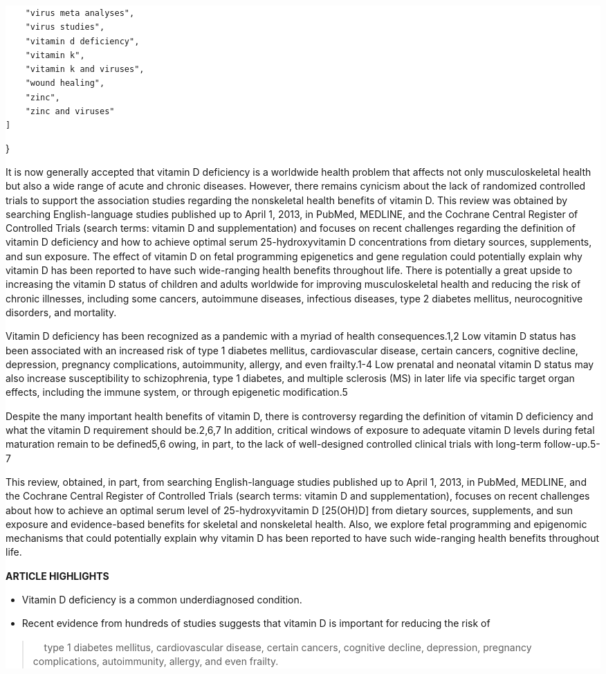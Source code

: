         "virus meta analyses",
        "virus studies",
        "vitamin d deficiency",
        "vitamin k",
        "vitamin k and viruses",
        "wound healing",
        "zinc",
        "zinc and viruses"
    ]
}


It is now generally accepted that vitamin D deficiency is a worldwide health problem that affects not only musculoskeletal health but also a wide range of acute and chronic diseases. However, there remains cynicism about the lack of randomized controlled trials to support the association studies regarding the nonskeletal health benefits of vitamin D. This review was obtained by searching English-language studies published up to April 1, 2013, in PubMed, MEDLINE, and the Cochrane Central Register of Controlled Trials (search terms: vitamin D and supplementation) and focuses on recent challenges regarding the definition of vitamin D deficiency and how to achieve optimal serum 25-hydroxyvitamin D concentrations from dietary sources, supplements, and sun exposure. The effect of vitamin D on fetal programming epigenetics and gene regulation could potentially explain why vitamin D has been reported to have such wide-ranging health benefits throughout life. There is potentially a great upside to increasing the vitamin D status of children and adults worldwide for improving musculoskeletal health and reducing the risk of chronic illnesses, including some cancers, autoimmune diseases, infectious diseases, type 2 diabetes mellitus, neurocognitive disorders, and mortality.

Vitamin D deficiency has been recognized as a pandemic with a myriad of health consequences.1,2 Low vitamin D status has been associated with an increased risk of type 1 diabetes mellitus, cardiovascular disease, certain cancers, cognitive decline, depression, pregnancy complications, autoimmunity, allergy, and even frailty.1-4 Low prenatal and neonatal vitamin D status may also increase susceptibility to schizophrenia, type 1 diabetes, and multiple sclerosis (MS) in later life via specific target organ effects, including the immune system, or through epigenetic modification.5

Despite the many important health benefits of vitamin D, there is controversy regarding the definition of vitamin D deficiency and what the vitamin D requirement should be.2,6,7 In addition, critical windows of exposure to adequate vitamin D levels during fetal maturation remain to be defined5,6 owing, in part, to the lack of well-designed controlled clinical trials with long-term follow-up.5-7

This review, obtained, in part, from searching English-language studies published up to April 1, 2013, in PubMed, MEDLINE, and the Cochrane Central Register of Controlled Trials (search terms: vitamin D and supplementation), focuses on recent challenges about how to achieve an optimal serum level of 25-hydroxyvitamin D <span>[25(OH)D]</span> from dietary sources, supplements, and sun exposure and evidence-based benefits for skeletal and nonskeletal health. Also, we explore fetal programming and epigenomic mechanisms that could potentially explain why vitamin D has been reported to have such wide-ranging health benefits throughout life.

 **ARTICLE HIGHLIGHTS** 

* Vitamin D deficiency is a common underdiagnosed condition.

* Recent evidence from hundreds of studies suggests that vitamin D is important for reducing the risk of 

> &nbsp; &nbsp; type 1 diabetes mellitus, cardiovascular disease, certain cancers, cognitive decline, depression, pregnancy complications, autoimmunity, allergy, and even frailty.
